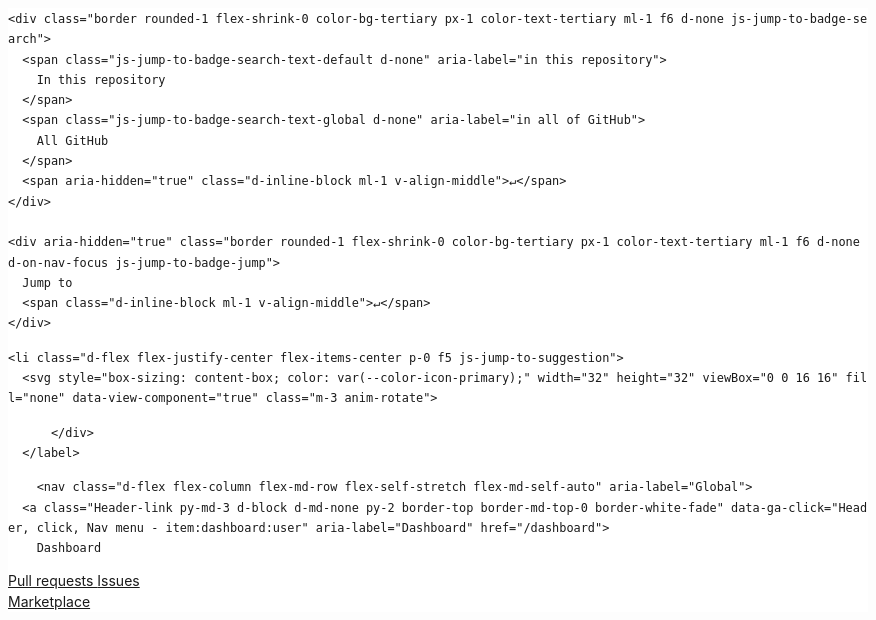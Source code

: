     <div class="border rounded-1 flex-shrink-0 color-bg-tertiary px-1 color-text-tertiary ml-1 f6 d-none js-jump-to-badge-search">
      <span class="js-jump-to-badge-search-text-default d-none" aria-label="in this repository">
        In this repository
      </span>
      <span class="js-jump-to-badge-search-text-global d-none" aria-label="in all of GitHub">
        All GitHub
      </span>
      <span aria-hidden="true" class="d-inline-block ml-1 v-align-middle">↵</span>
    </div>

    <div aria-hidden="true" class="border rounded-1 flex-shrink-0 color-bg-tertiary px-1 color-text-tertiary ml-1 f6 d-none d-on-nav-focus js-jump-to-badge-jump">
      Jump to
      <span class="d-inline-block ml-1 v-align-middle">↵</span>
    </div>
  </a>
</li>


    <li class="d-flex flex-justify-center flex-items-center p-0 f5 js-jump-to-suggestion">
      <svg style="box-sizing: content-box; color: var(--color-icon-primary);" width="32" height="32" viewBox="0 0 16 16" fill="none" data-view-component="true" class="m-3 anim-rotate">
  <circle cx="8" cy="8" r="7" stroke="currentColor" stroke-opacity="0.25" stroke-width="2" vector-effect="non-scaling-stroke" />
  <path d="M15 8a7.002 7.002 0 00-7-7" stroke="currentColor" stroke-width="2" stroke-linecap="round" vector-effect="non-scaling-stroke" />
</svg>
    </li>
</ul>

          </div>
      </label>
</form>  </div>
</div>

        <nav class="d-flex flex-column flex-md-row flex-self-stretch flex-md-self-auto" aria-label="Global">
      <a class="Header-link py-md-3 d-block d-md-none py-2 border-top border-md-top-0 border-white-fade" data-ga-click="Header, click, Nav menu - item:dashboard:user" aria-label="Dashboard" href="/dashboard">
        Dashboard
</a>
    <a class="js-selected-navigation-item Header-link mt-md-n3 mb-md-n3 py-2 py-md-3 mr-0 mr-md-3 border-top border-md-top-0 border-white-fade" data-hotkey="g p" data-ga-click="Header, click, Nav menu - item:pulls context:user" aria-label="Pull requests you created" data-selected-links="/pulls /pulls/assigned /pulls/mentioned /pulls" href="/pulls">
        Pull<span class="d-inline d-md-none d-lg-inline"> request</span>s
</a>
    <a class="js-selected-navigation-item Header-link mt-md-n3 mb-md-n3 py-2 py-md-3 mr-0 mr-md-3 border-top border-md-top-0 border-white-fade" data-hotkey="g i" data-ga-click="Header, click, Nav menu - item:issues context:user" aria-label="Issues you created" data-selected-links="/issues /issues/assigned /issues/mentioned /issues" href="/issues">
      Issues
</a>
      <div class="d-flex position-relative">
        <a class="js-selected-navigation-item Header-link flex-auto mt-md-n3 mb-md-n3 py-2 py-md-3 mr-0 mr-md-3 border-top border-md-top-0 border-white-fade" data-ga-click="Header, click, Nav menu - item:marketplace context:user" data-octo-click="marketplace_click" data-octo-dimensions="location:nav_bar" data-selected-links=" /marketplace" href="/marketplace">
          Marketplace
</a>      </div>
